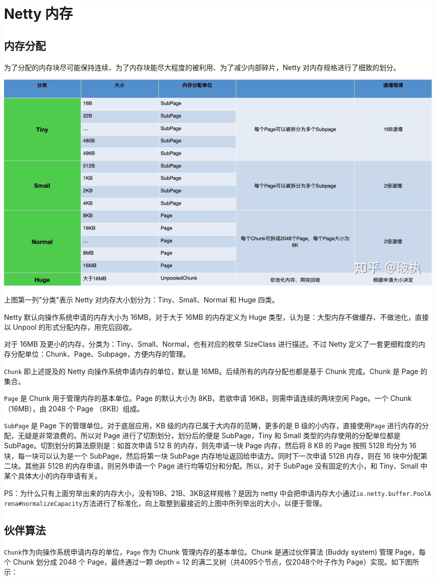 # Netty 内存

## 内存分配

为了分配的内存块尽可能保持连续、为了内存块能尽大程度的被利用、为了减少内部碎片，Netty 对内存规格进行了细致的划分。

![img](../images/netty/v2-d9b0c54ad49b34f59ea375e0cc95d3b8_1440w.jpg)

上图第一列"分类"表示 Netty 对内存大小划分为：Tiny、Small、Normal 和 Huge 四类。

Netty 默认向操作系统申请的内存大小为 16MB，对于大于 16MB 的内存定义为 Huge 类型，认为是：大型内存不做缓存、不做池化，直接以 Unpool 的形式分配内存，用完后回收。

对于 16MB 及更小的内存，分类为：Tiny、Small、Normal，也有对应的枚举 SizeClass 进行描述。不过 Netty 定义了一套更细粒度的内存分配单位：Chunk、Page、Subpage，方便内存的管理。

`Chunk` 即上述提及的 Netty 向操作系统申请内存的单位，默认是 16MB。后续所有的内存分配也都是基于 Chunk 完成。Chunk 是 Page 的集合。

`Page` 是 Chunk 用于管理内存的基本单位。Page 的默认大小为 8KB，若欲申请 16KB，则需申请连续的两块空闲 Page。一个 Chunk（16MB），由 2048 个 Page （8KB）组成。

`SubPage` 是 Page 下的管理单位。对于底层应用，KB 级的内存已属于大内存的范畴，更多的是 B 级的小内存，直接使用`Page` 进行内存的分配，无疑是非常浪费的。所以对 Page 进行了切割划分，划分后的便是 SubPage，Tiny 和 Small 类型的内存使用的分配单位都是 SubPage。切割划分的算法原则是：如首次申请 512 B 的内存，则先申请一块 Page 内存，然后将 8 KB 的 Page 按照 512B 均分为 16 块，每一块可以认为是一个 SubPage，然后将第一块 SubPage 内存地址返回给申请方。同时下一次申请 512B 内存，则在 16 块中分配第二块。其他非 512B 的内存申请，则另外申请一个 Page 进行均等切分和分配。所以，对于 SubPage 没有固定的大小，和 Tiny、Small 中某个具体大小的内存申请有关。

PS：为什么只有上面穷举出来的内存大小，没有19B、21B、3KB这样规格？是因为 netty 中会把申请内存大小通过`io.netty.buffer.PoolArena#normalizeCapacity`方法进行了标准化，向上取整到最接近的上图中所列举出的大小，以便于管理。

## 伙伴算法

`Chunk`作为向操作系统申请内存的单位，`Page` 作为 Chunk 管理内存的基本单位。Chunk 是通过伙伴算法 (Buddy system) 管理 Page，每个 Chunk 划分成 2048 个 Page，最终通过一颗 depth = 12 的满二叉树（共4095个节点，仅2048个叶子作为 Page）实现。如下图所示：
